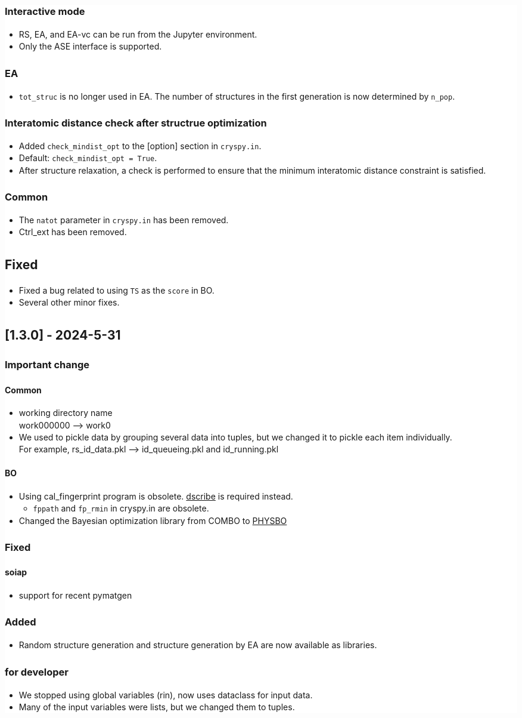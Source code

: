 ### Interactive mode
- RS, EA, and EA-vc can be run from the Jupyter environment.
- Only the ASE interface is supported.

### EA
- `tot_struc` is no longer used in EA. The number of structures in the first generation is now determined by `n_pop`.

### Interatomic distance check after structrue optimization
- Added `check_mindist_opt` to the [option] section in `cryspy.in`.
- Default: `check_mindist_opt = True`.
- After structure relaxation, a check is performed to ensure that the minimum interatomic distance constraint is satisfied.

### Common
- The `natot` parameter in `cryspy.in` has been removed.
- Ctrl_ext has been removed.

## Fixed
- Fixed a bug related to using `TS` as the `score` in BO.
- Several other minor fixes.


## [1.3.0] - 2024-5-31
### Important change
#### Common
- working directory name  
  work000000 --> work0
- We used to pickle data by grouping several data into tuples, but we changed it to pickle each item individually.  
  For example, rs_id_data.pkl --> id_queueing.pkl and id_running.pkl
#### BO
- Using cal_fingerprint program is obsolete. [dscribe](https://singroup.github.io/dscribe/latest) is required instead.
  + `fppath` and `fp_rmin` in cryspy.in are obsolete.
- Changed the Bayesian optimization library from COMBO to [PHYSBO](https://www.pasums.issp.u-tokyo.ac.jp/physbo/en/about)
### Fixed
#### soiap
- support for recent pymatgen
### Added
- Random structure generation and structure generation by EA are now available as libraries.
### for developer
- We stopped using global variables (rin), now uses dataclass for input data.
- Many of the input variables were lists, but we changed them to tuples.
